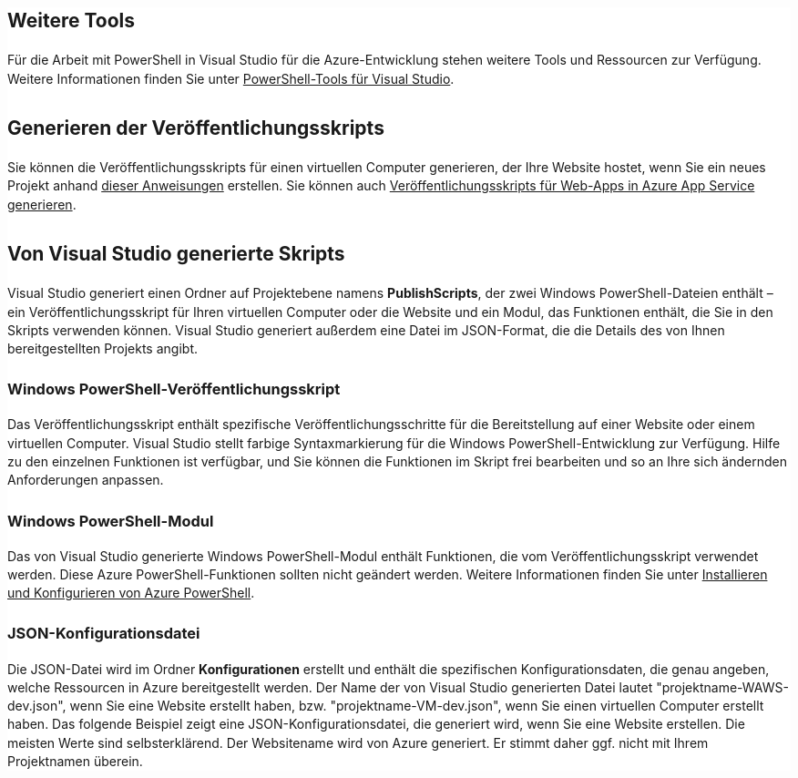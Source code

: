 ## <a name="additional-tools"></a>Weitere Tools

Für die Arbeit mit PowerShell in Visual Studio für die Azure-Entwicklung stehen weitere Tools und Ressourcen zur Verfügung. Weitere Informationen finden Sie unter [PowerShell-Tools für Visual Studio](https://visualstudiogallery.msdn.microsoft.com/c9eb3ba8-0c59-4944-9a62-6eee37294597).

## <a name="generating-the-publish-scripts"></a>Generieren der Veröffentlichungsskripts

Sie können die Veröffentlichungsskripts für einen virtuellen Computer generieren, der Ihre Website hostet, wenn Sie ein neues Projekt anhand [dieser Anweisungen](/azure/virtual-machines/windows/classic/web-app-visual-studio?toc=%2fazure%2fvirtual-machines%2fwindows%2fclassic%2ftoc.json) erstellen. Sie können auch [Veröffentlichungsskripts für Web-Apps in Azure App Service generieren](/azure/app-service/scripts/app-service-powershell-deploy-github).

## <a name="scripts-that-visual-studio-generates"></a>Von Visual Studio generierte Skripts

Visual Studio generiert einen Ordner auf Projektebene namens **PublishScripts**, der zwei Windows PowerShell-Dateien enthält – ein Veröffentlichungsskript für Ihren virtuellen Computer oder die Website und ein Modul, das Funktionen enthält, die Sie in den Skripts verwenden können. Visual Studio generiert außerdem eine Datei im JSON-Format, die die Details des von Ihnen bereitgestellten Projekts angibt.

### <a name="windows-powershell-publish-script"></a>Windows PowerShell-Veröffentlichungsskript

Das Veröffentlichungsskript enthält spezifische Veröffentlichungsschritte für die Bereitstellung auf einer Website oder einem virtuellen Computer. Visual Studio stellt farbige Syntaxmarkierung für die Windows PowerShell-Entwicklung zur Verfügung. Hilfe zu den einzelnen Funktionen ist verfügbar, und Sie können die Funktionen im Skript frei bearbeiten und so an Ihre sich ändernden Anforderungen anpassen.

### <a name="windows-powershell-module"></a>Windows PowerShell-Modul

Das von Visual Studio generierte Windows PowerShell-Modul enthält Funktionen, die vom Veröffentlichungsskript verwendet werden. Diese Azure PowerShell-Funktionen sollten nicht geändert werden. Weitere Informationen finden Sie unter [Installieren und Konfigurieren von Azure PowerShell](/powershell/azure/overview).

### <a name="json-configuration-file"></a>JSON-Konfigurationsdatei

Die JSON-Datei wird im Ordner **Konfigurationen** erstellt und enthält die spezifischen Konfigurationsdaten, die genau angeben, welche Ressourcen in Azure bereitgestellt werden. Der Name der von Visual Studio generierten Datei lautet "projektname-WAWS-dev.json", wenn Sie eine Website erstellt haben, bzw. "projektname-VM-dev.json", wenn Sie einen virtuellen Computer erstellt haben. Das folgende Beispiel zeigt eine JSON-Konfigurationsdatei, die generiert wird, wenn Sie eine Website erstellen. Die meisten Werte sind selbsterklärend. Der Websitename wird von Azure generiert. Er stimmt daher ggf. nicht mit Ihrem Projektnamen überein.
